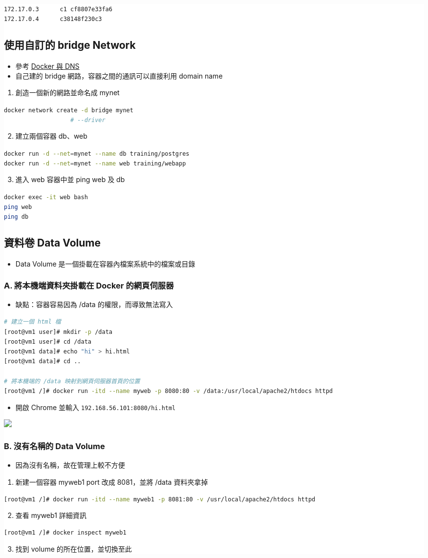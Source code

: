 ```sh
172.17.0.3      c1 cf8807e33fa6
172.17.0.4      c38148f230c3
```
## 使用自訂的 bridge Network
* 參考 [Docker 與 DNS](https://dotblogs.com.tw/grassshrimp_tech_intern/2016/06/18/071957)
* 自己建的 bridge 網路，容器之間的通訊可以直接利用 domain name 
1. 創造一個新的網路並命名成 mynet
```sh
docker network create -d bridge mynet
                   # --driver
```
2. 建立兩個容器 db、web
```sh
docker run -d --net=mynet --name db training/postgres
docker run -d --net=mynet --name web training/webapp
```
3. 進入 web 容器中並 ping web 及 db
```sh
docker exec -it web bash
ping web
ping db
```
## 資料卷 Data Volume
* Data Volume 是一個掛載在容器內檔案系統中的檔案或目錄
### A. 將本機端資料夾掛載在 Docker 的網頁伺服器
* 缺點：容器容易因為 /data 的權限，而導致無法寫入
```sh
# 建立一個 html 檔
[root@vm1 user]# mkdir -p /data
[root@vm1 user]# cd /data
[root@vm1 data]# echo "hi" > hi.html
[root@vm1 data]# cd ..

# 將本機端的 /data 映射到網頁伺服器首頁的位置
[root@vm1 /]# docker run -itd --name myweb -p 8080:80 -v /data:/usr/local/apache2/htdocs httpd
```
* 開啟 Chrome 並輸入 `192.168.56.101:8080/hi.html`

![](Image/W5-20201013/hi.PNG)

### B. 沒有名稱的 Data Volume
* 因為沒有名稱，故在管理上較不方便
1. 新建一個容器 myweb1 port 改成 8081，並將 /data 資料夾拿掉
```sh
[root@vm1 /]# docker run -itd --name myweb1 -p 8081:80 -v /usr/local/apache2/htdocs httpd
```
2. 查看 myweb1 詳細資訊
```sh
[root@vm1 /]# docker inspect myweb1
```
3. 找到 volume 的所在位置，並切換至此
